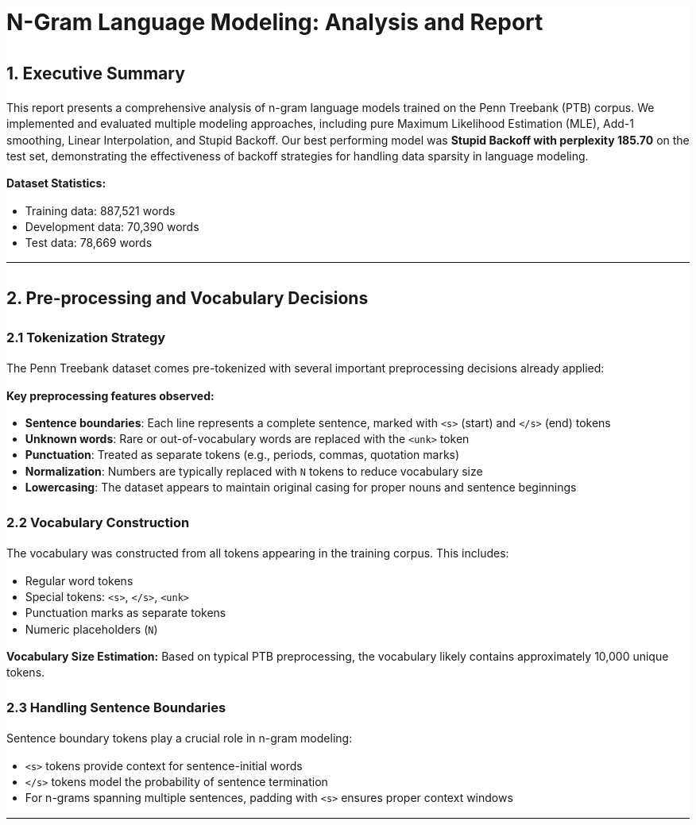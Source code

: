 # N-Gram Language Modeling: Analysis and Report

## 1. Executive Summary

This report presents a comprehensive analysis of n-gram language models trained on the Penn Treebank (PTB) corpus. We implemented and evaluated multiple modeling approaches, including pure Maximum Likelihood Estimation (MLE), Add-1 smoothing, Linear Interpolation, and Stupid Backoff. Our best performing model was **Stupid Backoff with perplexity 185.70** on the test set, demonstrating the effectiveness of backoff strategies for handling data sparsity in language modeling.

**Dataset Statistics:**
- Training data: 887,521 words
- Development data: 70,390 words  
- Test data: 78,669 words

---

## 2. Pre-processing and Vocabulary Decisions

### 2.1 Tokenization Strategy

The Penn Treebank dataset comes pre-tokenized with several important preprocessing decisions already applied:

**Key preprocessing features observed:**
- **Sentence boundaries**: Each line represents a complete sentence, marked with `<s>` (start) and `</s>` (end) tokens
- **Unknown words**: Rare or out-of-vocabulary words are replaced with the `<unk>` token
- **Punctuation**: Treated as separate tokens (e.g., periods, commas, quotation marks)
- **Normalization**: Numbers are typically replaced with `N` tokens to reduce vocabulary size
- **Lowercasing**: The dataset appears to maintain original casing for proper nouns and sentence beginnings

### 2.2 Vocabulary Construction

The vocabulary was constructed from all tokens appearing in the training corpus. This includes:
- Regular word tokens
- Special tokens: `<s>`, `</s>`, `<unk>`
- Punctuation marks as separate tokens
- Numeric placeholders (`N`)

**Vocabulary Size Estimation:** Based on typical PTB preprocessing, the vocabulary likely contains approximately 10,000 unique tokens.

### 2.3 Handling Sentence Boundaries

Sentence boundary tokens play a crucial role in n-gram modeling:
- `<s>` tokens provide context for sentence-initial words
- `</s>` tokens model the probability of sentence termination
- For n-grams spanning multiple sentences, padding with `<s>` ensures proper context windows

---